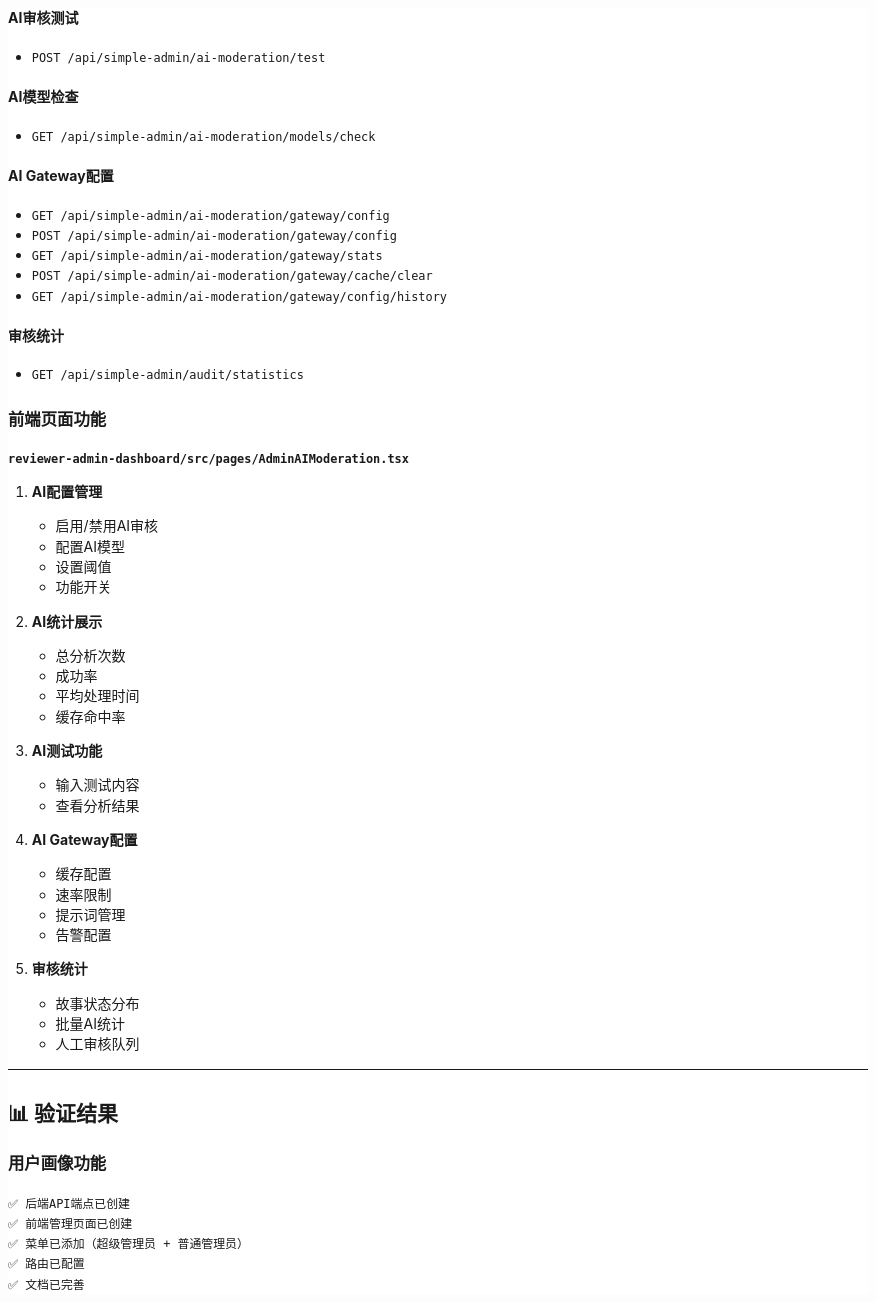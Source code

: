 #### AI审核测试
- `POST /api/simple-admin/ai-moderation/test`

#### AI模型检查
- `GET /api/simple-admin/ai-moderation/models/check`

#### AI Gateway配置
- `GET /api/simple-admin/ai-moderation/gateway/config`
- `POST /api/simple-admin/ai-moderation/gateway/config`
- `GET /api/simple-admin/ai-moderation/gateway/stats`
- `POST /api/simple-admin/ai-moderation/gateway/cache/clear`
- `GET /api/simple-admin/ai-moderation/gateway/config/history`

#### 审核统计
- `GET /api/simple-admin/audit/statistics`

### 前端页面功能

**`reviewer-admin-dashboard/src/pages/AdminAIModeration.tsx`**

1. **AI配置管理**
   - 启用/禁用AI审核
   - 配置AI模型
   - 设置阈值
   - 功能开关

2. **AI统计展示**
   - 总分析次数
   - 成功率
   - 平均处理时间
   - 缓存命中率

3. **AI测试功能**
   - 输入测试内容
   - 查看分析结果

4. **AI Gateway配置**
   - 缓存配置
   - 速率限制
   - 提示词管理
   - 告警配置

5. **审核统计**
   - 故事状态分布
   - 批量AI统计
   - 人工审核队列

---

## 📊 验证结果

### 用户画像功能
```
✅ 后端API端点已创建
✅ 前端管理页面已创建
✅ 菜单已添加（超级管理员 + 普通管理员）
✅ 路由已配置
✅ 文档已完善
```
